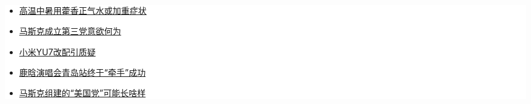+ [高温中暑用藿香正气水或加重症状](https://www.toutiao.com/trending/7523617330920947739/?category_name=topic_innerflow&event_type=hot_board&log_pb=%257B%2522category_name%2522%253A%2522topic_innerflow%2522%252C%2522cluster_type%2522%253A%25226%2522%252C%2522enter_from%2522%253A%2522click_category%2522%252C%2522entrance_hotspot%2522%253A%2522outside%2522%252C%2522event_type%2522%253A%2522hot_board%2522%252C%2522hot_board_cluster_id%2522%253A%25227523617330920947739%2522%252C%2522hot_board_impr_id%2522%253A%2522202507070012187DCAD207B3E3E953DAB0%2522%252C%2522jump_page%2522%253A%2522hot_board_page%2522%252C%2522location%2522%253A%2522news_hot_card%2522%252C%2522page_location%2522%253A%2522hot_board_page%2522%252C%2522rank%2522%253A%252236%2522%252C%2522source%2522%253A%2522trending_tab%2522%252C%2522style_id%2522%253A%252240132%2522%252C%2522title%2522%253A%2522%25E9%25AB%2598%25E6%25B8%25A9%25E4%25B8%25AD%25E6%259A%2591%25E7%2594%25A8%25E8%2597%25BF%25E9%25A6%2599%25E6%25AD%25A3%25E6%25B0%2594%25E6%25B0%25B4%25E6%2588%2596%25E5%258A%25A0%25E9%2587%258D%25E7%2597%2587%25E7%258A%25B6%2522%257D&rank=36&style_id=40132&topic_id=7523617330920947739)

+ [马斯克成立第三党意欲何为](https://www.toutiao.com/trending/7523905243474562614/?category_name=topic_innerflow&event_type=hot_board&log_pb=%257B%2522category_name%2522%253A%2522topic_innerflow%2522%252C%2522cluster_type%2522%253A%252213%2522%252C%2522enter_from%2522%253A%2522click_category%2522%252C%2522entrance_hotspot%2522%253A%2522outside%2522%252C%2522event_type%2522%253A%2522hot_board%2522%252C%2522hot_board_cluster_id%2522%253A%25227523905243474562614%2522%252C%2522hot_board_impr_id%2522%253A%2522202507070012187DCAD207B3E3E953DAB0%2522%252C%2522jump_page%2522%253A%2522hot_board_page%2522%252C%2522location%2522%253A%2522news_hot_card%2522%252C%2522page_location%2522%253A%2522hot_board_page%2522%252C%2522rank%2522%253A%252237%2522%252C%2522source%2522%253A%2522trending_tab%2522%252C%2522style_id%2522%253A%252240132%2522%252C%2522title%2522%253A%2522%25E9%25A9%25AC%25E6%2596%25AF%25E5%2585%258B%25E6%2588%2590%25E7%25AB%258B%25E7%25AC%25AC%25E4%25B8%2589%25E5%2585%259A%25E6%2584%258F%25E6%25AC%25B2%25E4%25BD%2595%25E4%25B8%25BA%2522%257D&rank=37&style_id=40132&topic_id=7523905243474562614)

+ [小米YU7改配引质疑](https://www.toutiao.com/trending/7522827213872480306/?category_name=topic_innerflow&event_type=hot_board&log_pb=%257B%2522category_name%2522%253A%2522topic_innerflow%2522%252C%2522cluster_type%2522%253A%25226%2522%252C%2522enter_from%2522%253A%2522click_category%2522%252C%2522entrance_hotspot%2522%253A%2522outside%2522%252C%2522event_type%2522%253A%2522hot_board%2522%252C%2522hot_board_cluster_id%2522%253A%25227522827213872480306%2522%252C%2522hot_board_impr_id%2522%253A%2522202507070012187DCAD207B3E3E953DAB0%2522%252C%2522jump_page%2522%253A%2522hot_board_page%2522%252C%2522location%2522%253A%2522news_hot_card%2522%252C%2522page_location%2522%253A%2522hot_board_page%2522%252C%2522rank%2522%253A%252238%2522%252C%2522source%2522%253A%2522trending_tab%2522%252C%2522style_id%2522%253A%252240132%2522%252C%2522title%2522%253A%2522%25E5%25B0%258F%25E7%25B1%25B3YU7%25E6%2594%25B9%25E9%2585%258D%25E5%25BC%2595%25E8%25B4%25A8%25E7%2596%2591%2522%257D&rank=38&style_id=40132&topic_id=7522827213872480306)

+ [鹿晗演唱会青岛站终于“牵手”成功](https://www.toutiao.com/trending/7523079538151522314/?category_name=topic_innerflow&event_type=hot_board&log_pb=%257B%2522category_name%2522%253A%2522topic_innerflow%2522%252C%2522cluster_type%2522%253A%25226%2522%252C%2522enter_from%2522%253A%2522click_category%2522%252C%2522entrance_hotspot%2522%253A%2522outside%2522%252C%2522event_type%2522%253A%2522hot_board%2522%252C%2522hot_board_cluster_id%2522%253A%25227523079538151522314%2522%252C%2522hot_board_impr_id%2522%253A%2522202507070012187DCAD207B3E3E953DAB0%2522%252C%2522jump_page%2522%253A%2522hot_board_page%2522%252C%2522location%2522%253A%2522news_hot_card%2522%252C%2522page_location%2522%253A%2522hot_board_page%2522%252C%2522rank%2522%253A%252239%2522%252C%2522source%2522%253A%2522trending_tab%2522%252C%2522style_id%2522%253A%252240132%2522%252C%2522title%2522%253A%2522%25E9%25B9%25BF%25E6%2599%2597%25E6%25BC%2594%25E5%2594%25B1%25E4%25BC%259A%25E9%259D%2592%25E5%25B2%259B%25E7%25AB%2599%25E7%25BB%2588%25E4%25BA%258E%25E2%2580%259C%25E7%2589%25B5%25E6%2589%258B%25E2%2580%259D%25E6%2588%2590%25E5%258A%259F%2522%257D&rank=39&style_id=40132&topic_id=7523079538151522314)

+ [马斯克组建的“美国党”可能长啥样](https://www.toutiao.com/trending/7523789605401792041/?category_name=topic_innerflow&event_type=hot_board&log_pb=%257B%2522category_name%2522%253A%2522topic_innerflow%2522%252C%2522cluster_type%2522%253A%252213%2522%252C%2522enter_from%2522%253A%2522click_category%2522%252C%2522entrance_hotspot%2522%253A%2522outside%2522%252C%2522event_type%2522%253A%2522hot_board%2522%252C%2522hot_board_cluster_id%2522%253A%25227523789605401792041%2522%252C%2522hot_board_impr_id%2522%253A%2522202507070012187DCAD207B3E3E953DAB0%2522%252C%2522jump_page%2522%253A%2522hot_board_page%2522%252C%2522location%2522%253A%2522news_hot_card%2522%252C%2522page_location%2522%253A%2522hot_board_page%2522%252C%2522rank%2522%253A%252240%2522%252C%2522source%2522%253A%2522trending_tab%2522%252C%2522style_id%2522%253A%252240132%2522%252C%2522title%2522%253A%2522%25E9%25A9%25AC%25E6%2596%25AF%25E5%2585%258B%25E7%25BB%2584%25E5%25BB%25BA%25E7%259A%2584%25E2%2580%259C%25E7%25BE%258E%25E5%259B%25BD%25E5%2585%259A%25E2%2580%259D%25E5%258F%25AF%25E8%2583%25BD%25E9%2595%25BF%25E5%2595%25A5%25E6%25A0%25B7%2522%257D&rank=40&style_id=40132&topic_id=7523789605401792041)
